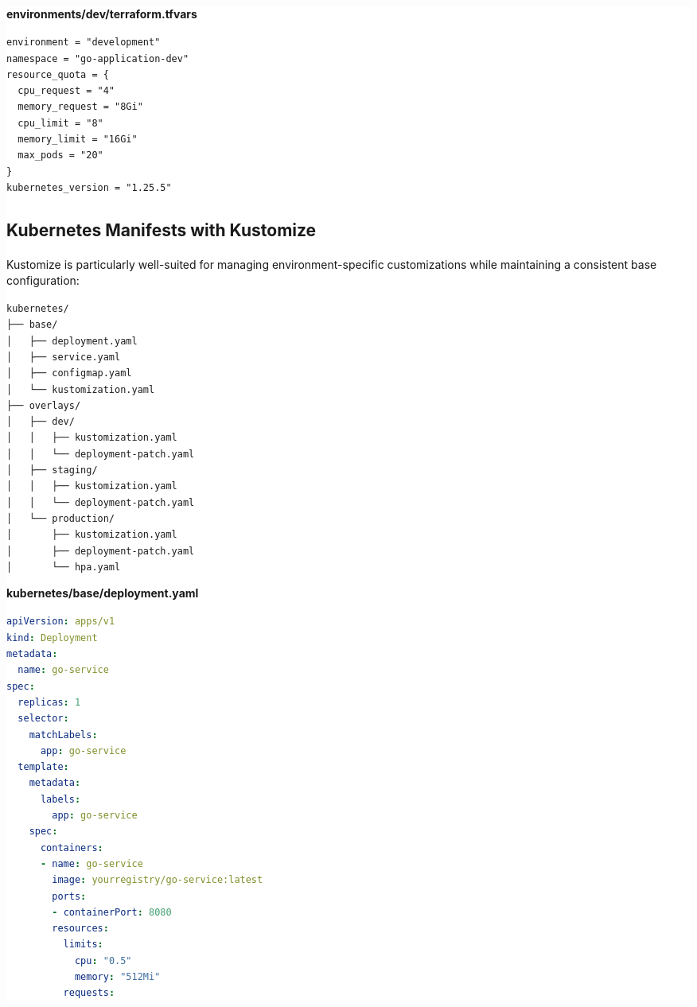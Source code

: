 **environments/dev/terraform.tfvars**
```hcl
environment = "development"
namespace = "go-application-dev"
resource_quota = {
  cpu_request = "4"
  memory_request = "8Gi"
  cpu_limit = "8"
  memory_limit = "16Gi"
  max_pods = "20"
}
kubernetes_version = "1.25.5"
```

## Kubernetes Manifests with Kustomize

Kustomize is particularly well-suited for managing environment-specific customizations while maintaining a consistent base configuration:

```
kubernetes/
├── base/
│   ├── deployment.yaml
│   ├── service.yaml
│   ├── configmap.yaml
│   └── kustomization.yaml
├── overlays/
│   ├── dev/
│   │   ├── kustomization.yaml
│   │   └── deployment-patch.yaml
│   ├── staging/
│   │   ├── kustomization.yaml
│   │   └── deployment-patch.yaml
│   └── production/
│       ├── kustomization.yaml
│       ├── deployment-patch.yaml
│       └── hpa.yaml
```

**kubernetes/base/deployment.yaml**
```yaml
apiVersion: apps/v1
kind: Deployment
metadata:
  name: go-service
spec:
  replicas: 1
  selector:
    matchLabels:
      app: go-service
  template:
    metadata:
      labels:
        app: go-service
    spec:
      containers:
      - name: go-service
        image: yourregistry/go-service:latest
        ports:
        - containerPort: 8080
        resources:
          limits:
            cpu: "0.5"
            memory: "512Mi"
          requests:
```